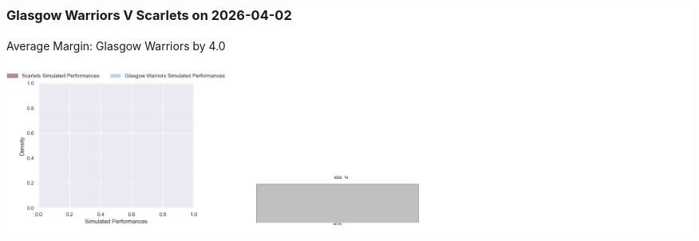 ### Glasgow Warriors V Scarlets on 2026-04-02


Average Margin: Glasgow Warriors by 4.0

<p float="left">
<img src="plots\2026-04-02-GlasgowWarriors_V_Scarlets_performances.png" width="32%" />
<img src="plots\2026-04-02-GlasgowWarriors_V_Scarlets_resultbar.png" width="32%" />